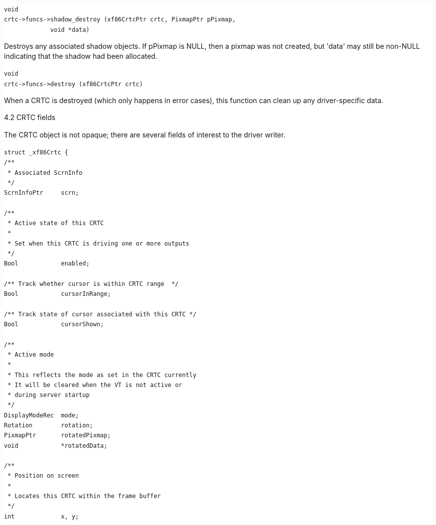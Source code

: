     void
    crtc->funcs->shadow_destroy (xf86CrtcPtr crtc, PixmapPtr pPixmap,
				 void *data)

Destroys any associated shadow objects. If pPixmap is NULL, then a pixmap
was not created, but 'data' may still be non-NULL indicating that the shadow
had been allocated.

    void
    crtc->funcs->destroy (xf86CrtcPtr crtc)

When a CRTC is destroyed (which only happens in error cases), this function
can clean up any driver-specific data.

4.2 CRTC fields

The CRTC object is not opaque; there are several fields of interest to the
driver writer.

    struct _xf86Crtc {
	/**
	 * Associated ScrnInfo
	 */
	ScrnInfoPtr     scrn;
    
	/**
	 * Active state of this CRTC
	 *
	 * Set when this CRTC is driving one or more outputs
	 */
	Bool            enabled;
    
	/** Track whether cursor is within CRTC range  */
	Bool            cursorInRange;
    
	/** Track state of cursor associated with this CRTC */
	Bool            cursorShown;
    
	/**
	 * Active mode
	 *
	 * This reflects the mode as set in the CRTC currently
	 * It will be cleared when the VT is not active or
	 * during server startup
	 */
	DisplayModeRec  mode;
	Rotation        rotation;
	PixmapPtr       rotatedPixmap;
	void            *rotatedData;
    
	/**
	 * Position on screen
	 *
	 * Locates this CRTC within the frame buffer
	 */
	int             x, y;
    